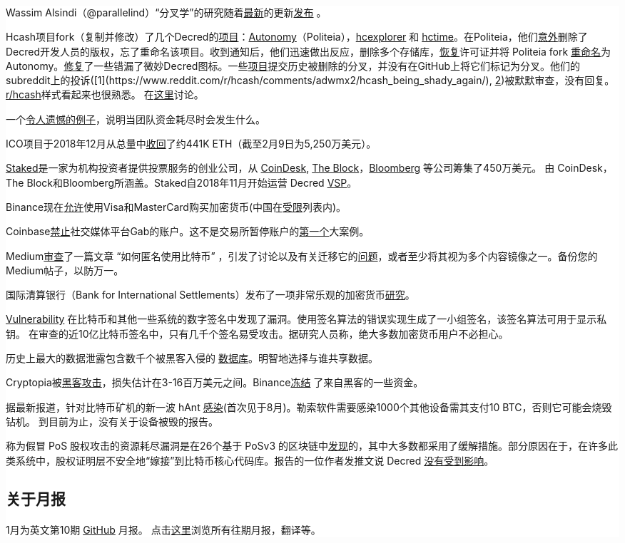 Wassim Alsindi（@parallelind）“分叉学”的研究随着[最新](https://medium.com/@parallelind/forkonomy-revisited-where-are-they-now-73fbfbec6b4d)的更新[发布](https://hackernoon.com/towards-an-analytical-discipline-of-forkonomy-summer-2018-e6da993ee3f9) 。

Hcash项目fork（复制并修改）了几个Decred的[项目](https://archive.today/rEhWX)：[Autonomy](https://archive.today/KTCdX)（Politeia），[hcexplorer](https://archive.today/2KTtW) 和 [hctime](https://archive.today/K151A)。在Politeia，他们[意外](https://archive.today/ECplt)删除了Decred开发人员的版权，忘了重命名该项目。收到通知后，他们迅速做出反应，删除多个存储库，[恢复](https://github.com/TKFORKED/autonomy/commit/4b05c2c31829df64be69e546d939a563247e1927)许可证并将 Politeia fork [重命名](https://github.com/TKFORKED/autonomy/commit/98d5f63f676e45e6a91eba99da3db985effdb1f2)为 Autonomy。[修复](https://twitter.com/michae2xl/status/1084270468234915840)了一些错漏了微妙Decred图标。一些[项目](https://archive.today/https://github.com/HcashOrg/hc*)提交历史被删除的分叉，并没有在GitHub上将它们标记为分叉。他们的subreddit上的投诉([1](https://www.reddit.com/r/hcash/comments/adwmx2/hcash_being_shady_again/), [2](https://www.reddit.com/r/hcash/comments/afepsc/hcash_cant_be_bothered_to_change_the_decred_logo/))被默默审查，没有回复。[r/hcash](https://archive.today/Edy7T)样式看起来也很熟悉。 在[这里](https://matrix.to/#/!MgQoetFiyjrHAywokv:decred.org/$154696507010921TRgid:decred.org)讨论。

一个[令人遗憾的例子](https://twitter.com/BrianDColwell/status/1090286752831434752)，说明当团队资金耗尽时会发生什么。

ICO项目于2018年12月从总量中[收回](https://diar.co/ethereum-ico-treasury-balances/)了约441K ETH（截至2月9日为5,250万美元）。

[Staked](https://staked.us/about/)是一家为机构投资者提供投票服务的创业公司，从 [CoinDesk](https://www.coindesk.com/pantera-coinbase-join-4-5-million-round-in-staking-as-a-service-startup), [The Block](https://www.theblockcrypto.com/2019/01/31/winklevoss-twins-pantera-get-behind-a-new-business-thats-capitalizing-on-a-new-trend-sweeping-crypto-hedge-funds/)，[Bloomberg](https://www.bloomberg.com/news/articles/2019-02-01/some-crypto-investors-are-playing-it-safe-after-volatile-run) 等公司筹集了450万美元。 由 CoinDesk，The Block和Bloomberg所涵盖。Staked自2018年11月开始运营 Decred [VSP](https://decred.staked.us/)。

Binance现在[允许](https://support.binance.com/hc/en-us/articles/360022498052)使用Visa和MasterCard购买加密货币(中国在[受限](https://support.binance.com/hc/en-us/articles/360022204152)列表内)。

Coinbase[禁止](https://cryptocoinspy.com/coinbase-bans-gab-again/)社交媒体平台Gab的账户。这不是交易所暂停账户的[第一个](https://www.cnbc.com/2018/04/23/coinbase-suspends-wikileaks-bitcoin-account.html)大案例。

Medium[审查](https://bitcoinist.com/how-to-use-bitcoin-anonymously-ban-medium/)了一篇文章 “如何匿名使用比特币” ，引发了讨论以及有关迁移它的[问题](https://github.com/xaur/decred-issues/issues/70)，或者至少将其视为多个内容镜像之一。备份您的Medium帖子，以防万一。

国际清算银行（Bank for International Settlements）发布了一项非常乐观的加密货币[研究](https://www.bis.org/publ/work765.htm)。

[Vulnerability](https://cryptoslate.com/researchers-discover-vulnerability-bitcoin-ethereum-ripple-digital-signatures/) 在比特币和其他一些系统的数字签名中发现了漏洞。使用签名算法的错误实现生成了一小组签名，该签名算法可用于显示私钥。 在审查的近10亿比特币签名中，只有几千个签名易受攻击。据研究人员称，绝大多数加密货币用户不必担心。

历史上最大的数据泄露包含数千个被黑客入侵的 [数据库](https://www.troyhunt.com/the-773-million-record-collection-1-data-reach/)。明智地选择与谁共享数据。

Cryptopia被[黑客攻击](https://www.investinblockchain.com/cryptopia-hack-estimated-16-million-lost/)，损失估计在3-16百万美元之间。Binance[冻结](https://www.investinblockchain.com/binance-freezes-funds-cryptopia-hack/) 了来自黑客的一些资金。

据最新报道，针对比特币矿机的新一波 hAnt [感染](https://www.zdnet.com/article/new-ransomware-strain-is-locking-up-bitcoin-mining-rigs-in-china/)(首次见于8月)。勒索软件需要感染1000个其他设备需其支付10 BTC，否则它可能会烧毁钻机。 到目前为止，没有关于设备被毁的报告。

称为假冒 PoS 股权攻击的资源耗尽漏洞是在26个基于 PoSv3 的区块链中[发现](https://medium.com/@dsl_uiuc/fake-stake-attacks-on-chain-based-proof-of-stake-cryptocurrencies-b8b05723f806)的，其中大多数都采用了缓解措施。部分原因在于，在许多此类系统中，股权证明层不安全地“嫁接”到比特币核心代码库。报告的一位作者发推文说 Decred [没有受到影响](https://twitter.com/Sanket1729/status/1087829688347701254)。


## 关于月报
1月为英文第10期 [GitHub](https://xaur.github.io/decred-news/journal/201901) 月报。 点击[这里](https://xaur.github.io/decred-news/)浏览所有往期月报，翻译等。
